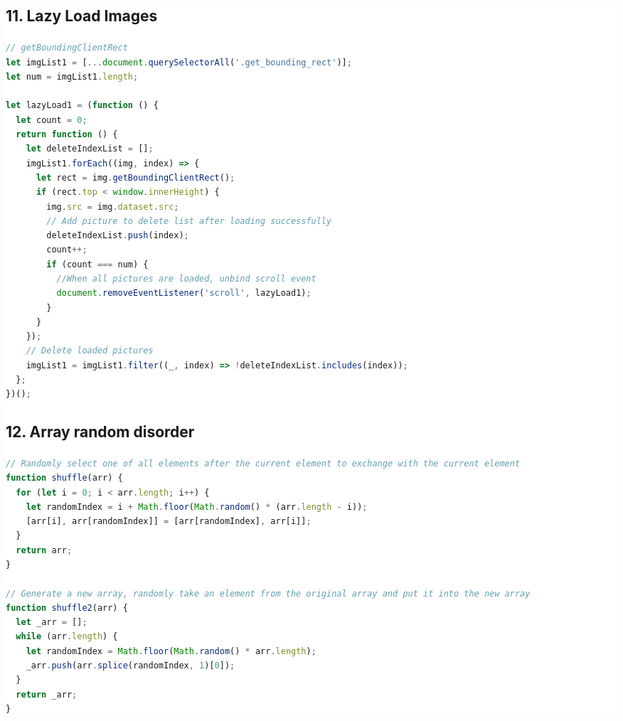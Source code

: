 ## 11. Lazy Load Images

```javascript
// getBoundingClientRect
let imgList1 = [...document.querySelectorAll('.get_bounding_rect')];
let num = imgList1.length;

let lazyLoad1 = (function () {
  let count = 0;
  return function () {
    let deleteIndexList = [];
    imgList1.forEach((img, index) => {
      let rect = img.getBoundingClientRect();
      if (rect.top < window.innerHeight) {
        img.src = img.dataset.src;
        // Add picture to delete list after loading successfully
        deleteIndexList.push(index);
        count++;
        if (count === num) {
          //When all pictures are loaded, unbind scroll event
          document.removeEventListener('scroll', lazyLoad1);
        }
      }
    });
    // Delete loaded pictures
    imgList1 = imgList1.filter((_, index) => !deleteIndexList.includes(index));
  };
})();
```

## 12. Array random disorder

```javascript
// Randomly select one of all elements after the current element to exchange with the current element
function shuffle(arr) {
  for (let i = 0; i < arr.length; i++) {
    let randomIndex = i + Math.floor(Math.random() * (arr.length - i));
    [arr[i], arr[randomIndex]] = [arr[randomIndex], arr[i]];
  }
  return arr;
}

// Generate a new array, randomly take an element from the original array and put it into the new array
function shuffle2(arr) {
  let _arr = [];
  while (arr.length) {
    let randomIndex = Math.floor(Math.random() * arr.length);
    _arr.push(arr.splice(randomIndex, 1)[0]);
  }
  return _arr;
}
```
